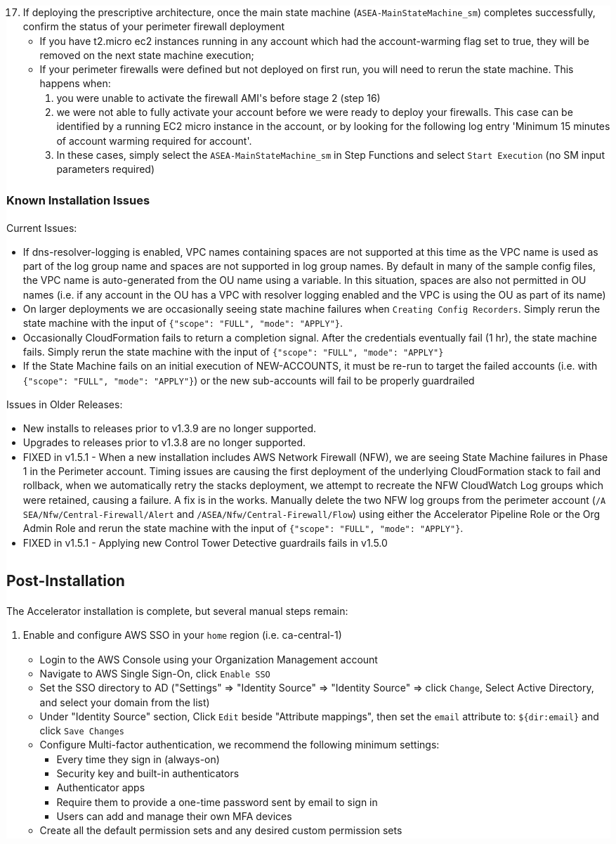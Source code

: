 
17. If deploying the prescriptive architecture, once the main state machine (`ASEA-MainStateMachine_sm`) completes successfully, confirm the status of your perimeter firewall deployment
    - If you have t2.micro ec2 instances running in any account which had the account-warming flag set to true, they will be removed on the next state machine execution;
    - If your perimeter firewalls were defined but not deployed on first run, you will need to rerun the state machine. This happens when:
        1. you were unable to activate the firewall AMI's before stage 2 (step 16)
        2. we were not able to fully activate your account before we were ready to deploy your firewalls. This case can be identified by a running EC2 micro instance in the account, or by looking for the following log entry 'Minimum 15 minutes of account warming required for account'.
        3. In these cases, simply select the `ASEA-MainStateMachine_sm` in Step Functions and select `Start Execution` (no SM input parameters required)

### Known Installation Issues

Current Issues:

-   If dns-resolver-logging is enabled, VPC names containing spaces are not supported at this time as the VPC name is used as part of the log group name and spaces are not supported in log group names. By default in many of the sample config files, the VPC name is auto-generated from the OU name using a variable. In this situation, spaces are also not permitted in OU names (i.e. if any account in the OU has a VPC with resolver logging enabled and the VPC is using the OU as part of its name)
-   On larger deployments we are occasionally seeing state machine failures when `Creating Config Recorders`. Simply rerun the state machine with the input of `{"scope": "FULL", "mode": "APPLY"}`.
-   Occasionally CloudFormation fails to return a completion signal. After the credentials eventually fail (1 hr), the state machine fails. Simply rerun the state machine with the input of `{"scope": "FULL", "mode": "APPLY"}`
-   If the State Machine fails on an initial execution of NEW-ACCOUNTS, it must be re-run to target the failed accounts (i.e. with `{"scope": "FULL", "mode": "APPLY"}`) or the new sub-accounts will fail to be properly guardrailed

Issues in Older Releases:

-   New installs to releases prior to v1.3.9 are no longer supported.
-   Upgrades to releases prior to v1.3.8 are no longer supported.
-   FIXED in v1.5.1 - When a new installation includes AWS Network Firewall (NFW), we are seeing State Machine failures in Phase 1 in the Perimeter account. Timing issues are causing the first deployment of the underlying CloudFormation stack to fail and rollback, when we automatically retry the stacks deployment, we attempt to recreate the NFW CloudWatch Log groups which were retained, causing a failure. A fix is in the works. Manually delete the two NFW log groups from the perimeter account (`/ASEA/Nfw/Central-Firewall/Alert` and `/ASEA/Nfw/Central-Firewall/Flow`) using either the Accelerator Pipeline Role or the Org Admin Role and rerun the state machine with the input of `{"scope": "FULL", "mode": "APPLY"}`.
-   FIXED in v1.5.1 - Applying new Control Tower Detective guardrails fails in v1.5.0

## Post-Installation

The Accelerator installation is complete, but several manual steps remain:

1.  Enable and configure AWS SSO in your `home` region (i.e. ca-central-1)

    - Login to the AWS Console using your Organization Management account
    - Navigate to AWS Single Sign-On, click `Enable SSO`
    - Set the SSO directory to AD ("Settings" => "Identity Source" => "Identity Source" => click `Change`, Select Active Directory, and select your domain from the list)
    - Under "Identity Source" section, Click `Edit` beside "Attribute mappings", then set the `email` attribute to: `${dir:email}` and click `Save Changes`
    - Configure Multi-factor authentication, we recommend the following minimum settings:
        - Every time they sign in (always-on)
        - Security key and built-in authenticators
        - Authenticator apps
        - Require them to provide a one-time password sent by email to sign in
        - Users can add and manage their own MFA devices
    - Create all the default permission sets and any desired custom permission sets